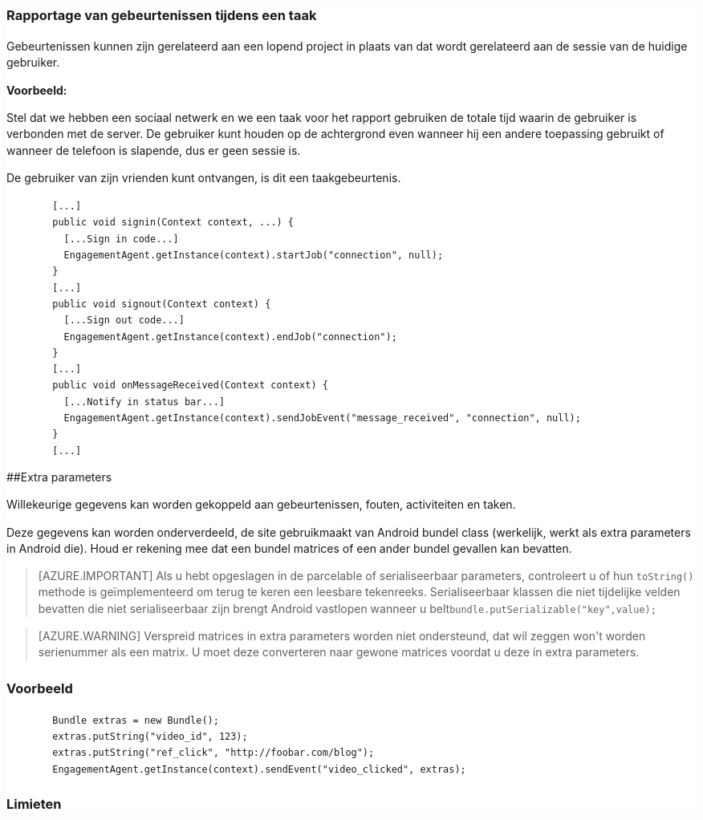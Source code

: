 ### <a name="reporting-events-during-a-job"></a>Rapportage van gebeurtenissen tijdens een taak

Gebeurtenissen kunnen zijn gerelateerd aan een lopend project in plaats van dat wordt gerelateerd aan de sessie van de huidige gebruiker.

**Voorbeeld:**

Stel dat we hebben een sociaal netwerk en we een taak voor het rapport gebruiken de totale tijd waarin de gebruiker is verbonden met de server. De gebruiker kunt houden op de achtergrond even wanneer hij een andere toepassing gebruikt of wanneer de telefoon is slapende, dus er geen sessie is.

De gebruiker van zijn vrienden kunt ontvangen, is dit een taakgebeurtenis.

            [...]
            public void signin(Context context, ...) {
              [...Sign in code...]
              EngagementAgent.getInstance(context).startJob("connection", null);
            }
            [...]
            public void signout(Context context) {
              [...Sign out code...]
              EngagementAgent.getInstance(context).endJob("connection");
            }
            [...]
            public void onMessageReceived(Context context) {
              [...Notify in status bar...]
              EngagementAgent.getInstance(context).sendJobEvent("message_received", "connection", null);
            }
            [...]

##<a name="extra-parameters"></a>Extra parameters

Willekeurige gegevens kan worden gekoppeld aan gebeurtenissen, fouten, activiteiten en taken.

Deze gegevens kan worden onderverdeeld, de site gebruikmaakt van Android bundel class (werkelijk, werkt als extra parameters in Android die). Houd er rekening mee dat een bundel matrices of een ander bundel gevallen kan bevatten.

> [AZURE.IMPORTANT] Als u hebt opgeslagen in de parcelable of serialiseerbaar parameters, controleert u of hun `toString()` methode is geïmplementeerd om terug te keren een leesbare tekenreeks. Serialiseerbaar klassen die niet tijdelijke velden bevatten die niet serialiseerbaar zijn brengt Android vastlopen wanneer u belt`bundle.putSerializable("key",value);`

> [AZURE.WARNING] Verspreid matrices in extra parameters worden niet ondersteund, dat wil zeggen won't worden serienummer als een matrix. U moet deze converteren naar gewone matrices voordat u deze in extra parameters.

### <a name="example"></a>Voorbeeld

            Bundle extras = new Bundle();
            extras.putString("video_id", 123);
            extras.putString("ref_click", "http://foobar.com/blog");
            EngagementAgent.getInstance(context).sendEvent("video_clicked", extras);

### <a name="limits"></a>Limieten
